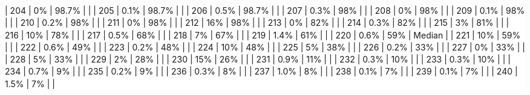 | 204 | 0% | 98.7% |  |
| 205 | 0.1% | 98.7% |  |
| 206 | 0.5% | 98.7% |  |
| 207 | 0.3% | 98% |  |
| 208 | 0% | 98% |  |
| 209 | 0.1% | 98% |  |
| 210 | 0.2% | 98% |  |
| 211 | 0% | 98% |  |
| 212 | 16% | 98% |  |
| 213 | 0% | 82% |  |
| 214 | 0.3% | 82% |  |
| 215 | 3% | 81% |  |
| 216 | 10% | 78% |  |
| 217 | 0.5% | 68% |  |
| 218 | 7% | 67% |  |
| 219 | 1.4% | 61% |  |
| 220 | 0.6% | 59% | Median |
| 221 | 10% | 59% |  |
| 222 | 0.6% | 49% |  |
| 223 | 0.2% | 48% |  |
| 224 | 10% | 48% |  |
| 225 | 5% | 38% |  |
| 226 | 0.2% | 33% |  |
| 227 | 0% | 33% |  |
| 228 | 5% | 33% |  |
| 229 | 2% | 28% |  |
| 230 | 15% | 26% |  |
| 231 | 0.9% | 11% |  |
| 232 | 0.3% | 10% |  |
| 233 | 0.3% | 10% |  |
| 234 | 0.7% | 9% |  |
| 235 | 0.2% | 9% |  |
| 236 | 0.3% | 8% |  |
| 237 | 1.0% | 8% |  |
| 238 | 0.1% | 7% |  |
| 239 | 0.1% | 7% |  |
| 240 | 1.5% | 7% |  |
